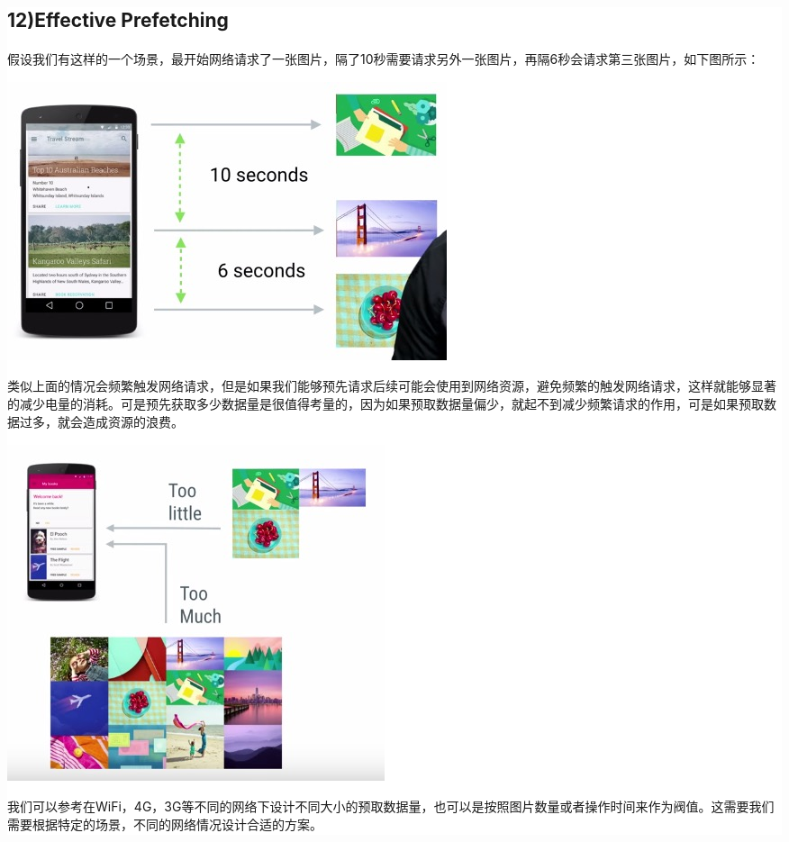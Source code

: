 ## 12)Effective Prefetching
假设我们有这样的一个场景，最开始网络请求了一张图片，隔了10秒需要请求另外一张图片，再隔6秒会请求第三张图片，如下图所示：

![android_perf_3_prefetching](/images/android_perf_3_prefetching.png)

类似上面的情况会频繁触发网络请求，但是如果我们能够预先请求后续可能会使用到网络资源，避免频繁的触发网络请求，这样就能够显著的减少电量的消耗。可是预先获取多少数据量是很值得考量的，因为如果预取数据量偏少，就起不到减少频繁请求的作用，可是如果预取数据过多，就会造成资源的浪费。

![android_perf_3_prefetching_over](/images/android_perf_3_prefetching_over.png)

我们可以参考在WiFi，4G，3G等不同的网络下设计不同大小的预取数据量，也可以是按照图片数量或者操作时间来作为阀值。这需要我们需要根据特定的场景，不同的网络情况设计合适的方案。
